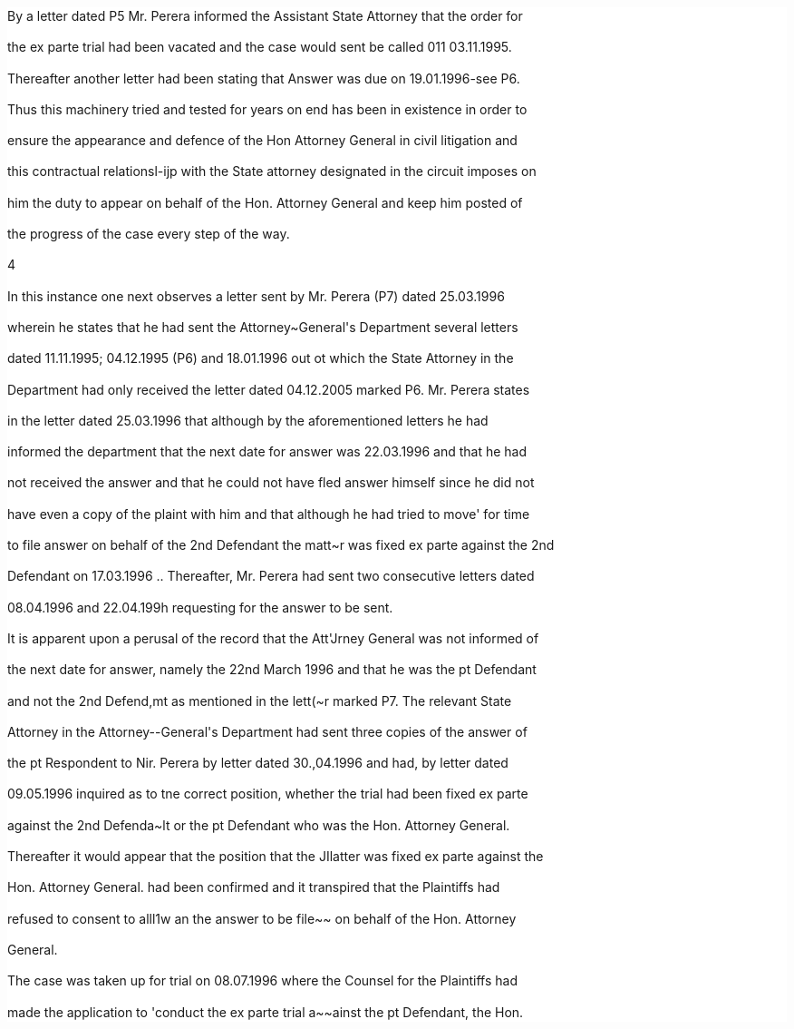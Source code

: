 By a letter dated P5 Mr. Perera informed the Assistant State Attorney that the order for

the ex parte trial had been vacated and the case would sent be called 011 03.11.1995.

Thereafter another letter had been stating that Answer was due on 19.01.1996-see P6.

Thus this machinery tried and tested for years on end has been in existence in order to

ensure the appearance and defence of the Hon Attorney General in civil litigation and

this contractual relationsl-ijp with the State attorney designated in the circuit imposes on

him the duty to appear on behalf of the Hon. Attorney General and keep him posted of

the progress of the case every step of the way.

4

In this instance one next observes a letter sent by Mr. Perera (P7) dated 25.03.1996

wherein he states that he had sent the Attorney~General's Department several letters

dated 11.11.1995; 04.12.1995 (P6) and 18.01.1996 out ot which the State Attorney in the

Department had only received the letter dated 04.12.2005 marked P6. Mr. Perera states

in the letter dated 25.03.1996 that although by the aforementioned letters he had

informed the department that the next date for answer was 22.03.1996 and that he had

not received the answer and that he could not have fled answer himself since he did not

have even a copy of the plaint with him and that although he had tried to move' for time

to file answer on behalf of the 2nd Defendant the matt~r was fixed ex parte against the 2nd

Defendant on 17.03.1996 .. Thereafter, Mr. Perera had sent two consecutive letters dated

08.04.1996 and 22.04.199h requesting for the answer to be sent.

It is apparent upon a perusal of the record that the Att'Jrney General was not informed of

the next date for answer, namely the 22nd March 1996 and that he was the pt Defendant

and not the 2nd Defend,mt as mentioned in the lett(~r marked P7. The relevant State

Attorney in the Attorney--General's Department had sent three copies of the answer of

the pt Respondent to Nir. Perera by letter dated 30.,04.1996 and had, by letter dated

09.05.1996 inquired as to tne correct position, whether the trial had been fixed ex parte

against the 2nd Defenda~lt or the pt Defendant who was the Hon. Attorney General.

Thereafter it would appear that the position that the JIlatter was fixed ex parte against the

Hon. Attorney General. had been confirmed and it transpired that the Plaintiffs had

refused to consent to alll1w an the answer to be file~~ on behalf of the Hon. Attorney

General.

The case was taken up for trial on 08.07.1996 where the Counsel for the Plaintiffs had

made the application to 'conduct the ex parte trial a~~ainst the pt Defendant, the Hon.
